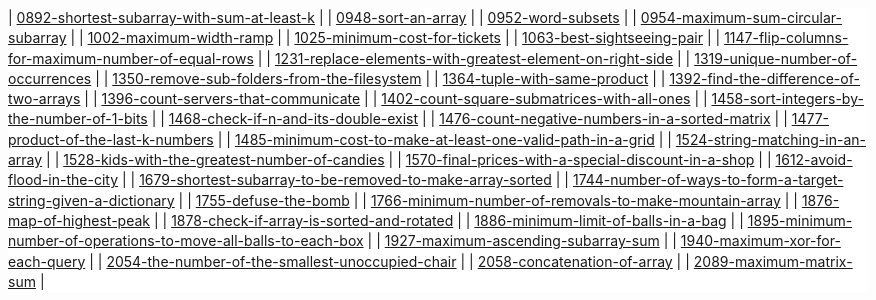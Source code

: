 | [0892-shortest-subarray-with-sum-at-least-k](https://github.com/venkat-0706/leetcode/tree/master/0892-shortest-subarray-with-sum-at-least-k) |
| [0948-sort-an-array](https://github.com/venkat-0706/leetcode/tree/master/0948-sort-an-array) |
| [0952-word-subsets](https://github.com/venkat-0706/leetcode/tree/master/0952-word-subsets) |
| [0954-maximum-sum-circular-subarray](https://github.com/venkat-0706/leetcode/tree/master/0954-maximum-sum-circular-subarray) |
| [1002-maximum-width-ramp](https://github.com/venkat-0706/leetcode/tree/master/1002-maximum-width-ramp) |
| [1025-minimum-cost-for-tickets](https://github.com/venkat-0706/leetcode/tree/master/1025-minimum-cost-for-tickets) |
| [1063-best-sightseeing-pair](https://github.com/venkat-0706/leetcode/tree/master/1063-best-sightseeing-pair) |
| [1147-flip-columns-for-maximum-number-of-equal-rows](https://github.com/venkat-0706/leetcode/tree/master/1147-flip-columns-for-maximum-number-of-equal-rows) |
| [1231-replace-elements-with-greatest-element-on-right-side](https://github.com/venkat-0706/leetcode/tree/master/1231-replace-elements-with-greatest-element-on-right-side) |
| [1319-unique-number-of-occurrences](https://github.com/venkat-0706/leetcode/tree/master/1319-unique-number-of-occurrences) |
| [1350-remove-sub-folders-from-the-filesystem](https://github.com/venkat-0706/leetcode/tree/master/1350-remove-sub-folders-from-the-filesystem) |
| [1364-tuple-with-same-product](https://github.com/venkat-0706/leetcode/tree/master/1364-tuple-with-same-product) |
| [1392-find-the-difference-of-two-arrays](https://github.com/venkat-0706/leetcode/tree/master/1392-find-the-difference-of-two-arrays) |
| [1396-count-servers-that-communicate](https://github.com/venkat-0706/leetcode/tree/master/1396-count-servers-that-communicate) |
| [1402-count-square-submatrices-with-all-ones](https://github.com/venkat-0706/leetcode/tree/master/1402-count-square-submatrices-with-all-ones) |
| [1458-sort-integers-by-the-number-of-1-bits](https://github.com/venkat-0706/leetcode/tree/master/1458-sort-integers-by-the-number-of-1-bits) |
| [1468-check-if-n-and-its-double-exist](https://github.com/venkat-0706/leetcode/tree/master/1468-check-if-n-and-its-double-exist) |
| [1476-count-negative-numbers-in-a-sorted-matrix](https://github.com/venkat-0706/leetcode/tree/master/1476-count-negative-numbers-in-a-sorted-matrix) |
| [1477-product-of-the-last-k-numbers](https://github.com/venkat-0706/leetcode/tree/master/1477-product-of-the-last-k-numbers) |
| [1485-minimum-cost-to-make-at-least-one-valid-path-in-a-grid](https://github.com/venkat-0706/leetcode/tree/master/1485-minimum-cost-to-make-at-least-one-valid-path-in-a-grid) |
| [1524-string-matching-in-an-array](https://github.com/venkat-0706/leetcode/tree/master/1524-string-matching-in-an-array) |
| [1528-kids-with-the-greatest-number-of-candies](https://github.com/venkat-0706/leetcode/tree/master/1528-kids-with-the-greatest-number-of-candies) |
| [1570-final-prices-with-a-special-discount-in-a-shop](https://github.com/venkat-0706/leetcode/tree/master/1570-final-prices-with-a-special-discount-in-a-shop) |
| [1612-avoid-flood-in-the-city](https://github.com/venkat-0706/leetcode/tree/master/1612-avoid-flood-in-the-city) |
| [1679-shortest-subarray-to-be-removed-to-make-array-sorted](https://github.com/venkat-0706/leetcode/tree/master/1679-shortest-subarray-to-be-removed-to-make-array-sorted) |
| [1744-number-of-ways-to-form-a-target-string-given-a-dictionary](https://github.com/venkat-0706/leetcode/tree/master/1744-number-of-ways-to-form-a-target-string-given-a-dictionary) |
| [1755-defuse-the-bomb](https://github.com/venkat-0706/leetcode/tree/master/1755-defuse-the-bomb) |
| [1766-minimum-number-of-removals-to-make-mountain-array](https://github.com/venkat-0706/leetcode/tree/master/1766-minimum-number-of-removals-to-make-mountain-array) |
| [1876-map-of-highest-peak](https://github.com/venkat-0706/leetcode/tree/master/1876-map-of-highest-peak) |
| [1878-check-if-array-is-sorted-and-rotated](https://github.com/venkat-0706/leetcode/tree/master/1878-check-if-array-is-sorted-and-rotated) |
| [1886-minimum-limit-of-balls-in-a-bag](https://github.com/venkat-0706/leetcode/tree/master/1886-minimum-limit-of-balls-in-a-bag) |
| [1895-minimum-number-of-operations-to-move-all-balls-to-each-box](https://github.com/venkat-0706/leetcode/tree/master/1895-minimum-number-of-operations-to-move-all-balls-to-each-box) |
| [1927-maximum-ascending-subarray-sum](https://github.com/venkat-0706/leetcode/tree/master/1927-maximum-ascending-subarray-sum) |
| [1940-maximum-xor-for-each-query](https://github.com/venkat-0706/leetcode/tree/master/1940-maximum-xor-for-each-query) |
| [2054-the-number-of-the-smallest-unoccupied-chair](https://github.com/venkat-0706/leetcode/tree/master/2054-the-number-of-the-smallest-unoccupied-chair) |
| [2058-concatenation-of-array](https://github.com/venkat-0706/leetcode/tree/master/2058-concatenation-of-array) |
| [2089-maximum-matrix-sum](https://github.com/venkat-0706/leetcode/tree/master/2089-maximum-matrix-sum) |